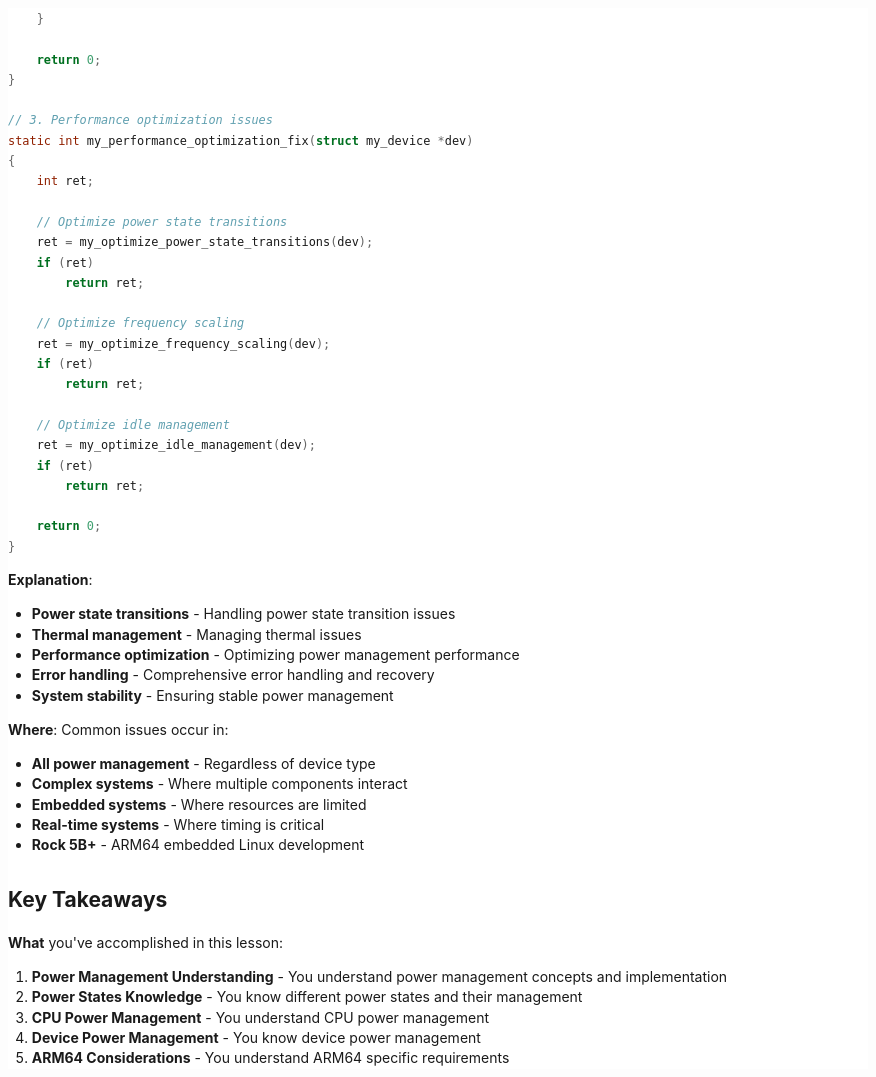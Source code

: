 ```c
    }

    return 0;
}

// 3. Performance optimization issues
static int my_performance_optimization_fix(struct my_device *dev)
{
    int ret;

    // Optimize power state transitions
    ret = my_optimize_power_state_transitions(dev);
    if (ret)
        return ret;

    // Optimize frequency scaling
    ret = my_optimize_frequency_scaling(dev);
    if (ret)
        return ret;

    // Optimize idle management
    ret = my_optimize_idle_management(dev);
    if (ret)
        return ret;

    return 0;
}
```

**Explanation**:

- **Power state transitions** - Handling power state transition issues
- **Thermal management** - Managing thermal issues
- **Performance optimization** - Optimizing power management performance
- **Error handling** - Comprehensive error handling and recovery
- **System stability** - Ensuring stable power management

**Where**: Common issues occur in:

- **All power management** - Regardless of device type
- **Complex systems** - Where multiple components interact
- **Embedded systems** - Where resources are limited
- **Real-time systems** - Where timing is critical
- **Rock 5B+** - ARM64 embedded Linux development

## Key Takeaways

**What** you've accomplished in this lesson:

1. **Power Management Understanding** - You understand power management concepts and implementation
2. **Power States Knowledge** - You know different power states and their management
3. **CPU Power Management** - You understand CPU power management
4. **Device Power Management** - You know device power management
5. **ARM64 Considerations** - You understand ARM64 specific requirements
